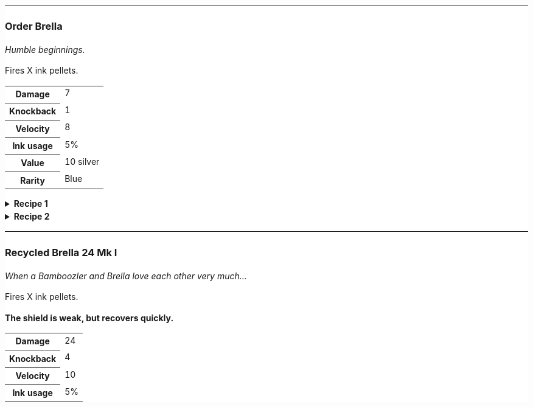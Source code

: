 

---

<a id="order-brella"></a>
### Order Brella

*Humble beginnings.*

Fires X ink pellets.

<table>
  <tr>
    <th>Damage</th>
    <td>7</td>
  </tr>
  <tr>
    <th>Knockback</th>
    <td>1</td>
  </tr>
  <tr>
    <th>Velocity</th>
    <td>8</td>
  </tr>
  <tr>
    <th>Ink usage</th>
    <td>5%</td>
  </tr>
  <tr>
    <th>Value</th>
    <td>10 silver </td>
  </tr>
  <tr>
    <th>Rarity</th>
    <td>Blue</td>
  </tr>
</table>


<details><summary><b>Recipe 1</b></summary></details>
<details><summary><b>Recipe 2</b></summary></details>

---

<a id="recycled-brella-24-mk-i"></a>
### Recycled Brella 24 Mk I

*When a Bamboozler and Brella love each other very much...*

Fires X ink pellets.

**The shield is weak, but recovers quickly.**
<table>
  <tr>
    <th>Damage</th>
    <td>24</td>
  </tr>
  <tr>
    <th>Knockback</th>
    <td>4</td>
  </tr>
  <tr>
    <th>Velocity</th>
    <td>10</td>
  </tr>
  <tr>
    <th>Ink usage</th>
    <td>5%</td>
